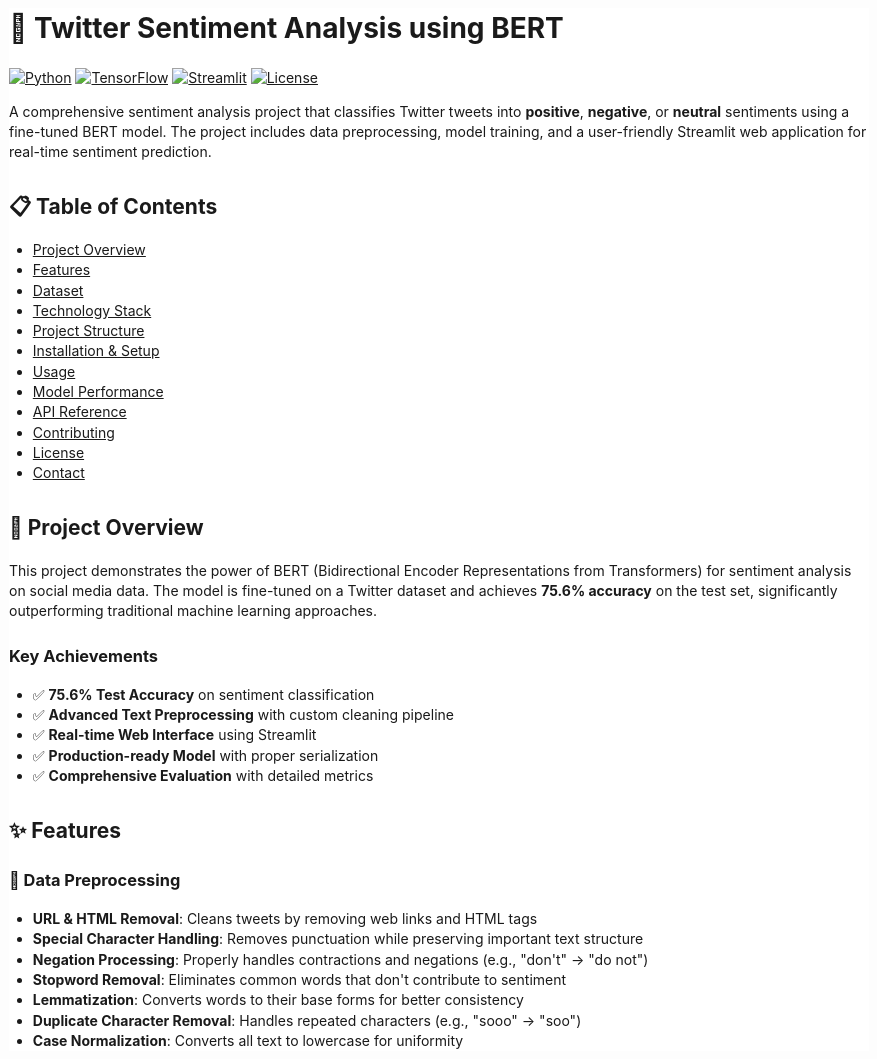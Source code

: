 # 🧠 Twitter Sentiment Analysis using BERT

[![Python](https://img.shields.io/badge/Python-3.8+-blue.svg)](https://www.python.org/downloads/)
[![TensorFlow](https://img.shields.io/badge/TensorFlow-2.x-orange.svg)](https://www.tensorflow.org/)
[![Streamlit](https://img.shields.io/badge/Streamlit-1.x-red.svg)](https://streamlit.io/)
[![License](https://img.shields.io/badge/License-MIT-green.svg)](LICENSE)

A comprehensive sentiment analysis project that classifies Twitter tweets into **positive**, **negative**, or **neutral** sentiments using a fine-tuned BERT model. The project includes data preprocessing, model training, and a user-friendly Streamlit web application for real-time sentiment prediction.

## 📋 Table of Contents

- [Project Overview](#-project-overview)
- [Features](#-features)
- [Dataset](#-dataset)
- [Technology Stack](#-technology-stack)
- [Project Structure](#-project-structure)
- [Installation & Setup](#-installation--setup)
- [Usage](#-usage)
- [Model Performance](#-model-performance)
- [API Reference](#-api-reference)
- [Contributing](#-contributing)
- [License](#-license)
- [Contact](#-contact)

## 🎯 Project Overview

This project demonstrates the power of BERT (Bidirectional Encoder Representations from Transformers) for sentiment analysis on social media data. The model is fine-tuned on a Twitter dataset and achieves **75.6% accuracy** on the test set, significantly outperforming traditional machine learning approaches.

### Key Achievements
- ✅ **75.6% Test Accuracy** on sentiment classification
- ✅ **Advanced Text Preprocessing** with custom cleaning pipeline
- ✅ **Real-time Web Interface** using Streamlit
- ✅ **Production-ready Model** with proper serialization
- ✅ **Comprehensive Evaluation** with detailed metrics

## ✨ Features

### 🔧 Data Preprocessing
- **URL & HTML Removal**: Cleans tweets by removing web links and HTML tags
- **Special Character Handling**: Removes punctuation while preserving important text structure
- **Negation Processing**: Properly handles contractions and negations (e.g., "don't" → "do not")
- **Stopword Removal**: Eliminates common words that don't contribute to sentiment
- **Lemmatization**: Converts words to their base forms for better consistency
- **Duplicate Character Removal**: Handles repeated characters (e.g., "sooo" → "soo")
- **Case Normalization**: Converts all text to lowercase for uniformity
